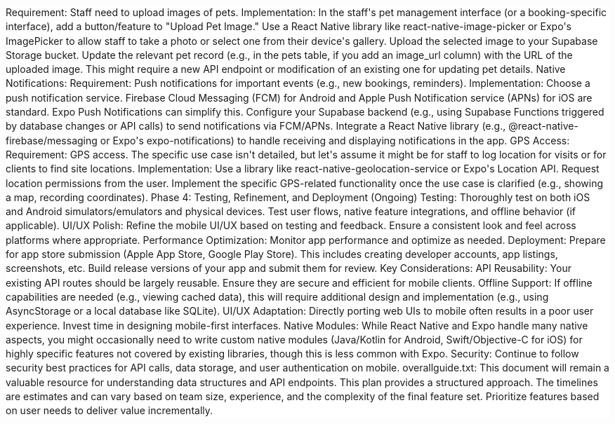 Requirement: Staff need to upload images of pets.
Implementation:
In the staff's pet management interface (or a booking-specific interface), add a button/feature to "Upload Pet Image."
Use a React Native library like react-native-image-picker or Expo's ImagePicker to allow staff to take a photo or select one from their device's gallery.
Upload the selected image to your Supabase Storage bucket.
Update the relevant pet record (e.g., in the pets table, if you add an image_url column) with the URL of the uploaded image. This might require a new API endpoint or modification of an existing one for updating pet details.
Native Notifications:
Requirement: Push notifications for important events (e.g., new bookings, reminders).
Implementation:
Choose a push notification service. Firebase Cloud Messaging (FCM) for Android and Apple Push Notification service (APNs) for iOS are standard. Expo Push Notifications can simplify this.
Configure your Supabase backend (e.g., using Supabase Functions triggered by database changes or API calls) to send notifications via FCM/APNs.
Integrate a React Native library (e.g., @react-native-firebase/messaging or Expo's expo-notifications) to handle receiving and displaying notifications in the app.
GPS Access:
Requirement: GPS access. The specific use case isn't detailed, but let's assume it might be for staff to log location for visits or for clients to find site locations.
Implementation:
Use a library like react-native-geolocation-service or Expo's Location API.
Request location permissions from the user.
Implement the specific GPS-related functionality once the use case is clarified (e.g., showing a map, recording coordinates).
Phase 4: Testing, Refinement, and Deployment (Ongoing)
Testing:
Thoroughly test on both iOS and Android simulators/emulators and physical devices.
Test user flows, native feature integrations, and offline behavior (if applicable).
UI/UX Polish:
Refine the mobile UI/UX based on testing and feedback.
Ensure a consistent look and feel across platforms where appropriate.
Performance Optimization:
Monitor app performance and optimize as needed.
Deployment:
Prepare for app store submission (Apple App Store, Google Play Store). This includes creating developer accounts, app listings, screenshots, etc.
Build release versions of your app and submit them for review.
Key Considerations:
API Reusability: Your existing API routes should be largely reusable. Ensure they are secure and efficient for mobile clients.
Offline Support: If offline capabilities are needed (e.g., viewing cached data), this will require additional design and implementation (e.g., using AsyncStorage or a local database like SQLite).
UI/UX Adaptation: Directly porting web UIs to mobile often results in a poor user experience. Invest time in designing mobile-first interfaces.
Native Modules: While React Native and Expo handle many native aspects, you might occasionally need to write custom native modules (Java/Kotlin for Android, Swift/Objective-C for iOS) for highly specific features not covered by existing libraries, though this is less common with Expo.
Security: Continue to follow security best practices for API calls, data storage, and user authentication on mobile.
overallguide.txt: This document will remain a valuable resource for understanding data structures and API endpoints.
This plan provides a structured approach. The timelines are estimates and can vary based on team size, experience, and the complexity of the final feature set. Prioritize features based on user needs to deliver value incrementally.
